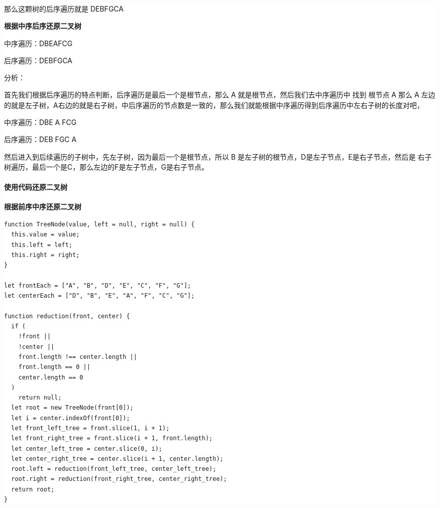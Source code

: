 那么这颗树的后序遍历就是 DEBFGCA



**根据中序后序还原二叉树**

中序遍历：DBEAFCG

后序遍历：DEBFGCA

分析：

首先我们根据后序遍历的特点判断，后序遍历是最后一个是根节点，那么 A 就是根节点，然后我们去中序遍历中 找到 根节点 A 那么 A 左边的就是左子树，A右边的就是右子树，中后序遍历的节点数是一致的，那么我们就能根据中序遍历得到后序遍历中左右子树的长度对吧，

中序遍历：DBE A FCG

后序遍历：DEB FGC A

然后进入到后续遍历的子树中，先左子树，因为最后一个是根节点，所以 B 是左子树的根节点，D是左子节点，E是右子节点，然后是 右子树遍历，最后一个是C，那么左边的F是左子节点，G是右子节点。



#### 使用代码还原二叉树

**根据前序中序还原二叉树**

```
function TreeNode(value, left = null, right = null) {
  this.value = value;
  this.left = left;
  this.right = right;
}

let frontEach = ["A", "B", "D", "E", "C", "F", "G"];
let centerEach = ["D", "B", "E", "A", "F", "C", "G"];

function reduction(front, center) {
  if (
    !front ||
    !center ||
    front.length !== center.length ||
    front.length == 0 ||
    center.length == 0
  )
    return null;
  let root = new TreeNode(front[0]);
  let i = center.indexOf(front[0]);
  let front_left_tree = front.slice(1, i + 1);
  let front_right_tree = front.slice(i + 1, front.length);
  let center_left_tree = center.slice(0, i);
  let center_right_tree = center.slice(i + 1, center.length);
  root.left = reduction(front_left_tree, center_left_tree);
  root.right = reduction(front_right_tree, center_right_tree);
  return root;
}
```

